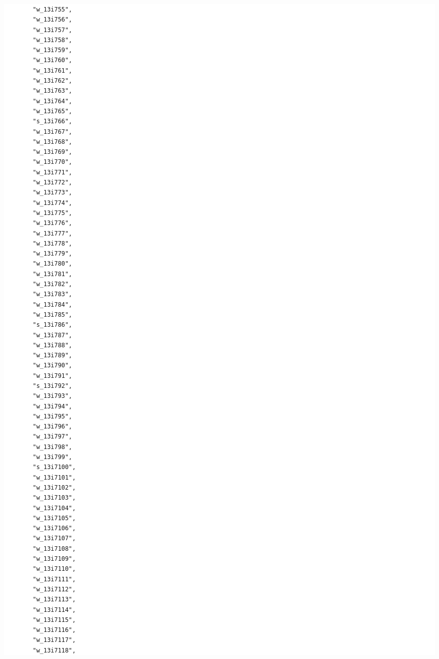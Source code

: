             "w_13i755",
            "w_13i756",
            "w_13i757",
            "w_13i758",
            "w_13i759",
            "w_13i760",
            "w_13i761",
            "w_13i762",
            "w_13i763",
            "w_13i764",
            "w_13i765",
            "s_13i766",
            "w_13i767",
            "w_13i768",
            "w_13i769",
            "w_13i770",
            "w_13i771",
            "w_13i772",
            "w_13i773",
            "w_13i774",
            "w_13i775",
            "w_13i776",
            "w_13i777",
            "w_13i778",
            "w_13i779",
            "w_13i780",
            "w_13i781",
            "w_13i782",
            "w_13i783",
            "w_13i784",
            "w_13i785",
            "s_13i786",
            "w_13i787",
            "w_13i788",
            "w_13i789",
            "w_13i790",
            "w_13i791",
            "s_13i792",
            "w_13i793",
            "w_13i794",
            "w_13i795",
            "w_13i796",
            "w_13i797",
            "w_13i798",
            "w_13i799",
            "s_13i7100",
            "w_13i7101",
            "w_13i7102",
            "w_13i7103",
            "w_13i7104",
            "w_13i7105",
            "w_13i7106",
            "w_13i7107",
            "w_13i7108",
            "w_13i7109",
            "w_13i7110",
            "w_13i7111",
            "w_13i7112",
            "w_13i7113",
            "w_13i7114",
            "w_13i7115",
            "w_13i7116",
            "w_13i7117",
            "w_13i7118",
